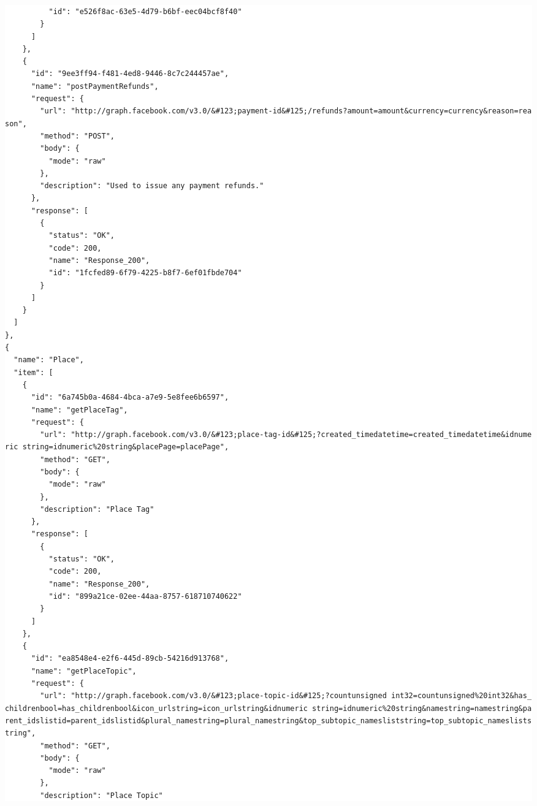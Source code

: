               "id": "e526f8ac-63e5-4d79-b6bf-eec04bcf8f40"
            }
          ]
        },
        {
          "id": "9ee3ff94-f481-4ed8-9446-8c7c244457ae",
          "name": "postPaymentRefunds",
          "request": {
            "url": "http://graph.facebook.com/v3.0/&#123;payment-id&#125;/refunds?amount=amount&currency=currency&reason=reason",
            "method": "POST",
            "body": {
              "mode": "raw"
            },
            "description": "Used to issue any payment refunds."
          },
          "response": [
            {
              "status": "OK",
              "code": 200,
              "name": "Response_200",
              "id": "1fcfed89-6f79-4225-b8f7-6ef01fbde704"
            }
          ]
        }
      ]
    },
    {
      "name": "Place",
      "item": [
        {
          "id": "6a745b0a-4684-4bca-a7e9-5e8fee6b6597",
          "name": "getPlaceTag",
          "request": {
            "url": "http://graph.facebook.com/v3.0/&#123;place-tag-id&#125;?created_timedatetime=created_timedatetime&idnumeric string=idnumeric%20string&placePage=placePage",
            "method": "GET",
            "body": {
              "mode": "raw"
            },
            "description": "Place Tag"
          },
          "response": [
            {
              "status": "OK",
              "code": 200,
              "name": "Response_200",
              "id": "899a21ce-02ee-44aa-8757-618710740622"
            }
          ]
        },
        {
          "id": "ea8548e4-e2f6-445d-89cb-54216d913768",
          "name": "getPlaceTopic",
          "request": {
            "url": "http://graph.facebook.com/v3.0/&#123;place-topic-id&#125;?countunsigned int32=countunsigned%20int32&has_childrenbool=has_childrenbool&icon_urlstring=icon_urlstring&idnumeric string=idnumeric%20string&namestring=namestring&parent_idslistid=parent_idslistid&plural_namestring=plural_namestring&top_subtopic_namesliststring=top_subtopic_namesliststring",
            "method": "GET",
            "body": {
              "mode": "raw"
            },
            "description": "Place Topic"